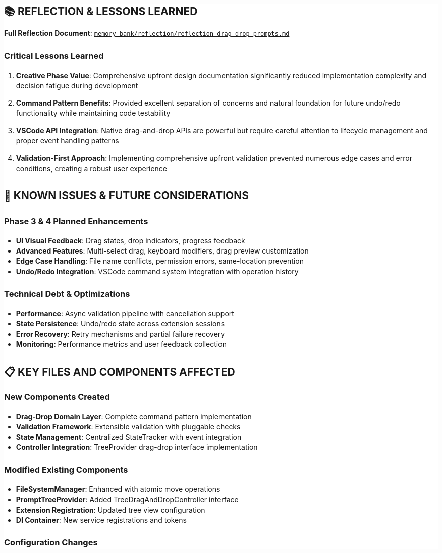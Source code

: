 ## 📚 REFLECTION & LESSONS LEARNED

**Full Reflection Document**: [`memory-bank/reflection/reflection-drag-drop-prompts.md`](../../memory-bank/reflection/reflection-drag-drop-prompts.md)

### Critical Lessons Learned

1. **Creative Phase Value**: Comprehensive upfront design documentation significantly reduced implementation complexity and decision fatigue during development

2. **Command Pattern Benefits**: Provided excellent separation of concerns and natural foundation for future undo/redo functionality while maintaining code testability

3. **VSCode API Integration**: Native drag-and-drop APIs are powerful but require careful attention to lifecycle management and proper event handling patterns

4. **Validation-First Approach**: Implementing comprehensive upfront validation prevented numerous edge cases and error conditions, creating a robust user experience

## 🔮 KNOWN ISSUES & FUTURE CONSIDERATIONS

### Phase 3 & 4 Planned Enhancements

- **UI Visual Feedback**: Drag states, drop indicators, progress feedback
- **Advanced Features**: Multi-select drag, keyboard modifiers, drag preview customization
- **Edge Case Handling**: File name conflicts, permission errors, same-location prevention
- **Undo/Redo Integration**: VSCode command system integration with operation history

### Technical Debt & Optimizations

- **Performance**: Async validation pipeline with cancellation support
- **State Persistence**: Undo/redo state across extension sessions
- **Error Recovery**: Retry mechanisms and partial failure recovery
- **Monitoring**: Performance metrics and user feedback collection

## 📋 KEY FILES AND COMPONENTS AFFECTED

### New Components Created

- **Drag-Drop Domain Layer**: Complete command pattern implementation
- **Validation Framework**: Extensible validation with pluggable checks
- **State Management**: Centralized StateTracker with event integration
- **Controller Integration**: TreeProvider drag-drop interface implementation

### Modified Existing Components

- **FileSystemManager**: Enhanced with atomic move operations
- **PromptTreeProvider**: Added TreeDragAndDropController interface
- **Extension Registration**: Updated tree view configuration
- **DI Container**: New service registrations and tokens

### Configuration Changes

